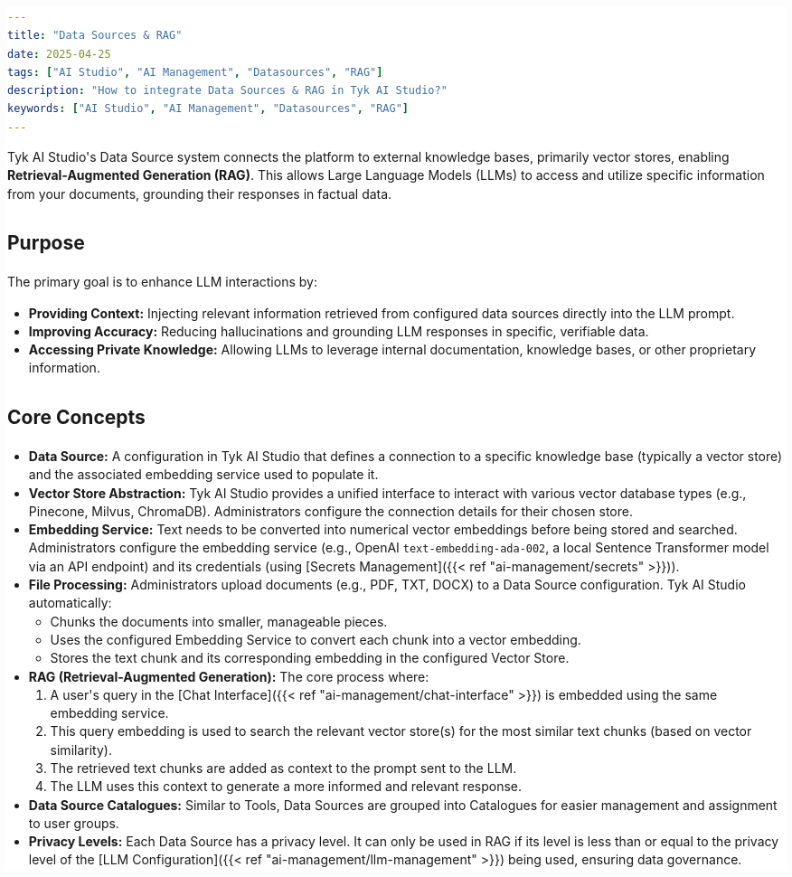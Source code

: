 ```yaml
---
title: "Data Sources & RAG"
date: 2025-04-25
tags: ["AI Studio", "AI Management", "Datasources", "RAG"]
description: "How to integrate Data Sources & RAG in Tyk AI Studio?"
keywords: ["AI Studio", "AI Management", "Datasources", "RAG"]
---
```


Tyk AI Studio's Data Source system connects the platform to external knowledge bases, primarily vector stores, enabling **Retrieval-Augmented Generation (RAG)**. This allows Large Language Models (LLMs) to access and utilize specific information from your documents, grounding their responses in factual data.

## Purpose

The primary goal is to enhance LLM interactions by:

*   **Providing Context:** Injecting relevant information retrieved from configured data sources directly into the LLM prompt.
*   **Improving Accuracy:** Reducing hallucinations and grounding LLM responses in specific, verifiable data.
*   **Accessing Private Knowledge:** Allowing LLMs to leverage internal documentation, knowledge bases, or other proprietary information.

## Core Concepts

*   **Data Source:** A configuration in Tyk AI Studio that defines a connection to a specific knowledge base (typically a vector store) and the associated embedding service used to populate it.
*   **Vector Store Abstraction:** Tyk AI Studio provides a unified interface to interact with various vector database types (e.g., Pinecone, Milvus, ChromaDB). Administrators configure the connection details for their chosen store.
*   **Embedding Service:** Text needs to be converted into numerical vector embeddings before being stored and searched. Administrators configure the embedding service (e.g., OpenAI `text-embedding-ada-002`, a local Sentence Transformer model via an API endpoint) and its credentials (using [Secrets Management]({{< ref "ai-management/secrets" >}})).
*   **File Processing:** Administrators upload documents (e.g., PDF, TXT, DOCX) to a Data Source configuration. Tyk AI Studio automatically:
    *   Chunks the documents into smaller, manageable pieces.
    *   Uses the configured Embedding Service to convert each chunk into a vector embedding.
    *   Stores the text chunk and its corresponding embedding in the configured Vector Store.
*   **RAG (Retrieval-Augmented Generation):** The core process where:
    1.  A user's query in the [Chat Interface]({{< ref "ai-management/chat-interface" >}}) is embedded using the same embedding service.
    2.  This query embedding is used to search the relevant vector store(s) for the most similar text chunks (based on vector similarity).
    3.  The retrieved text chunks are added as context to the prompt sent to the LLM.
    4.  The LLM uses this context to generate a more informed and relevant response.
*   **Data Source Catalogues:** Similar to Tools, Data Sources are grouped into Catalogues for easier management and assignment to user groups.
*   **Privacy Levels:** Each Data Source has a privacy level. It can only be used in RAG if its level is less than or equal to the privacy level of the [LLM Configuration]({{< ref "ai-management/llm-management" >}}) being used, ensuring data governance.
